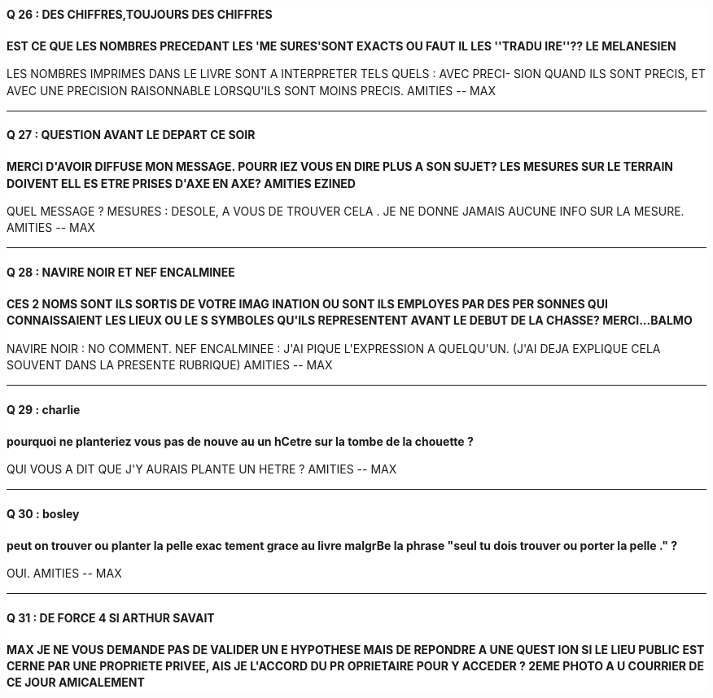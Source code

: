 
#### Q 26 : DES CHIFFRES,TOUJOURS DES CHIFFRES

**EST CE QUE LES NOMBRES PRECEDANT LES 'ME SURES'SONT
EXACTS OU FAUT IL LES ''TRADU IRE''??
         LE MELANESIEN**

LES NOMBRES IMPRIMES DANS LE LIVRE SONT A INTERPRETER
TELS QUELS : AVEC PRECI- SION QUAND ILS SONT PRECIS, ET AVEC UNE
PRECISION RAISONNABLE LORSQU'ILS SONT MOINS PRECIS. AMITIES -- MAX

---

#### Q 27 : QUESTION AVANT LE DEPART CE SOIR

**MERCI D'AVOIR DIFFUSE MON MESSAGE. POURR IEZ VOUS EN
DIRE PLUS A SON SUJET?   LES MESURES SUR LE TERRAIN DOIVENT ELL ES ETRE
PRISES D'AXE EN AXE? AMITIES  EZINED**

QUEL MESSAGE ?  MESURES : DESOLE, A VOUS DE TROUVER CELA . JE NE DONNE JAMAIS AUCUNE INFO SUR  LA MESURE. AMITIES -- MAX

---

#### Q 28 : NAVIRE NOIR ET NEF ENCALMINEE

**CES 2 NOMS SONT ILS SORTIS DE VOTRE IMAG INATION OU
SONT ILS EMPLOYES PAR DES PER SONNES QUI CONNAISSAIENT LES LIEUX OU LE S
 SYMBOLES QU'ILS REPRESENTENT AVANT LE  DEBUT DE LA CHASSE?
MERCI...BALMO**

NAVIRE NOIR : NO COMMENT. NEF ENCALMINEE : J'AI PIQUE
L'EXPRESSION A QUELQU'UN. (J'AI DEJA EXPLIQUE CELA SOUVENT DANS LA
PRESENTE RUBRIQUE) AMITIES -- MAX

---

#### Q 29 : charlie

**pourquoi ne planteriez vous pas de nouve au un hCetre sur la tombe de la chouette  ?**

QUI VOUS A DIT QUE J'Y AURAIS PLANTE UN HETRE ? AMITIES -- MAX

---

#### Q 30 : bosley

**peut on trouver ou planter la pelle exac tement grace au livre malgrBe la phrase  "seul tu dois trouver ou porter la pelle ." ?**

OUI. AMITIES -- MAX

---

#### Q 31 : DE FORCE 4  SI ARTHUR SAVAIT

**MAX JE NE VOUS DEMANDE PAS DE VALIDER UN E HYPOTHESE
MAIS DE REPONDRE A UNE QUEST ION  SI LE LIEU PUBLIC EST CERNE PAR UNE
PROPRIETE PRIVEE, AIS JE L'ACCORD DU PR OPRIETAIRE POUR Y ACCEDER ? 2EME
 PHOTO A U COURRIER DE CE JOUR  AMICALEMENT**
